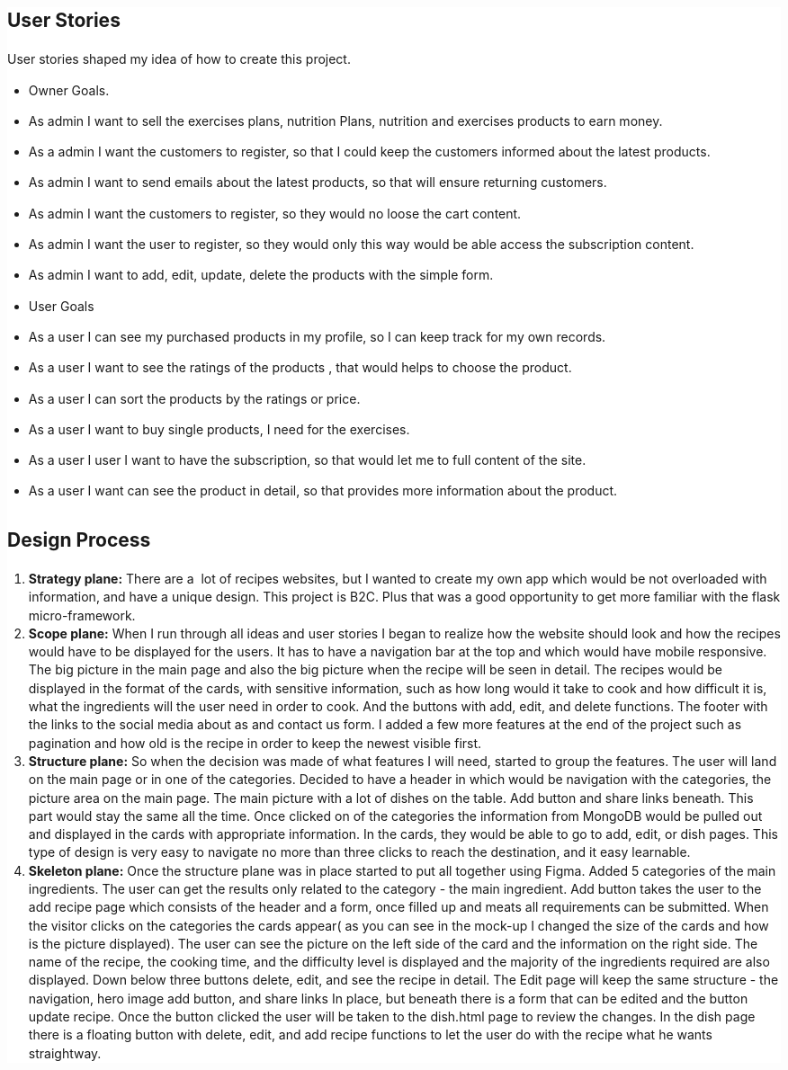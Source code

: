 
## User Stories

User stories shaped my idea of how to create this project. 

- Owner Goals.
- As admin I want to sell the exercises plans, nutrition Plans, nutrition and exercises products to earn money.
- As a admin I want the customers to register, so that I could keep the customers informed about the latest products.
- As admin I want to send emails about the latest products, so that will ensure returning customers.
- As admin I want the customers to register, so they would no loose the cart content.
- As  admin I want the user to register, so they would only this way would be able access the subscription content.
- As admin I want to add, edit, update, delete the products with the simple form. 


- User Goals
- As a user I can see my purchased products in my profile, so I can keep track for my own records.
- As a user I want to see the ratings of the products , that would helps to choose the product. 
- As a user I can sort the products by the ratings or price.
- As a user I want to buy single products, I need for the exercises.
- As a user I user I want to have the subscription, so that would let me to full content of the site.
- As a user I want can see the product in detail, so that provides more information about the product.


## Design Process

1. **Strategy plane:** There are a  lot of recipes websites, but I wanted to create my own app which would be not overloaded with information, and have a unique design. This project is B2C. Plus that was a good opportunity to get more familiar with the flask micro-framework. 
2. **Scope plane:** When I run through all ideas and user stories I began to realize how the website should look and how the recipes would have to be displayed for the users. It has to have a navigation bar at the top and which would have mobile responsive. The big picture in the main page and also the big picture when the recipe will be seen in detail. The recipes would be displayed in the format of the cards, with sensitive information, such as how long would it take to cook and how difficult it is, what the ingredients will the user need in order to cook. And the buttons with add, edit, and delete functions. The footer with the links to the social media about as and contact us form. I added a few more features at the end of the project such as pagination and how old is the recipe in order to keep the newest visible first. 
3. **Structure plane:** So when the decision was made of what features I will need, started to group the features. The user will land on the main page or in one of the categories. Decided to have a header in which would be navigation with the categories, the picture area on the main page. The main picture with a lot of dishes on the table. Add button and share links beneath. This part would stay the same all the time. Once clicked on of the categories the information from MongoDB would be pulled out and displayed in the cards with appropriate information. In the cards, they would be able to go to add, edit, or dish pages. This type of design is very easy to navigate no more than three clicks to reach the destination, and it easy learnable.
4. **Skeleton plane:** Once the structure plane was in place started to put all together using Figma. Added 5 categories of the main ingredients. The user can get the results only related to the category - the main ingredient. Add button takes the user to the add recipe page which consists of the header and a form, once filled up and meats all requirements can be submitted. When the visitor clicks on the categories the cards appear( as you can see in the mock-up I changed the size of the cards and how is the picture displayed). The user can see the picture on the left side of the card and the information on the right side. The name of the recipe, the cooking time, and the difficulty level is displayed and the majority of the ingredients required are also displayed. Down below three buttons delete, edit, and see the recipe in detail. The Edit page will keep the same structure - the navigation, hero image add button, and share links In place, but beneath there is a form that can be edited and the button update recipe. Once the button clicked the user will be taken to the dish.html page to review the changes. In the dish page there is a floating button with delete, edit, and add recipe functions to let the user do with the recipe what he wants straightway. 